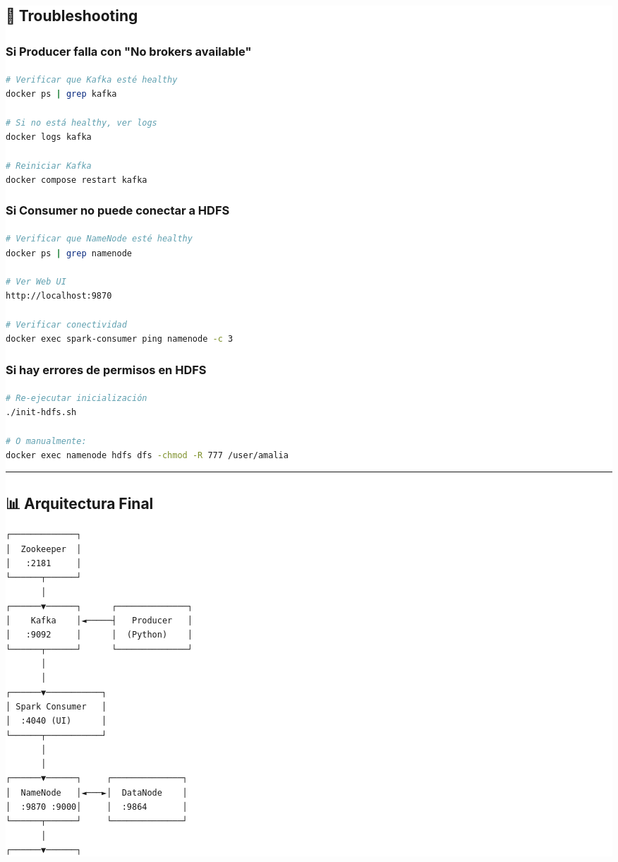 
## 🐛 Troubleshooting

### Si Producer falla con "No brokers available"
```bash
# Verificar que Kafka esté healthy
docker ps | grep kafka

# Si no está healthy, ver logs
docker logs kafka

# Reiniciar Kafka
docker compose restart kafka
```

### Si Consumer no puede conectar a HDFS
```bash
# Verificar que NameNode esté healthy
docker ps | grep namenode

# Ver Web UI
http://localhost:9870

# Verificar conectividad
docker exec spark-consumer ping namenode -c 3
```

### Si hay errores de permisos en HDFS
```bash
# Re-ejecutar inicialización
./init-hdfs.sh

# O manualmente:
docker exec namenode hdfs dfs -chmod -R 777 /user/amalia
```

---

## 📊 Arquitectura Final

```
┌─────────────┐
│  Zookeeper  │
│   :2181     │
└──────┬──────┘
       │
┌──────▼──────┐      ┌──────────────┐
│    Kafka    │◄─────┤   Producer   │
│   :9092     │      │  (Python)    │
└──────┬──────┘      └──────────────┘
       │
       │
┌──────▼───────────┐
│ Spark Consumer   │
│  :4040 (UI)      │
└──────┬───────────┘
       │
       │
┌──────▼──────┐     ┌──────────────┐
│  NameNode   │◄───►│  DataNode    │
│  :9870 :9000│     │  :9864       │
└──────┬──────┘     └──────────────┘
       │
┌──────▼──────┐
```